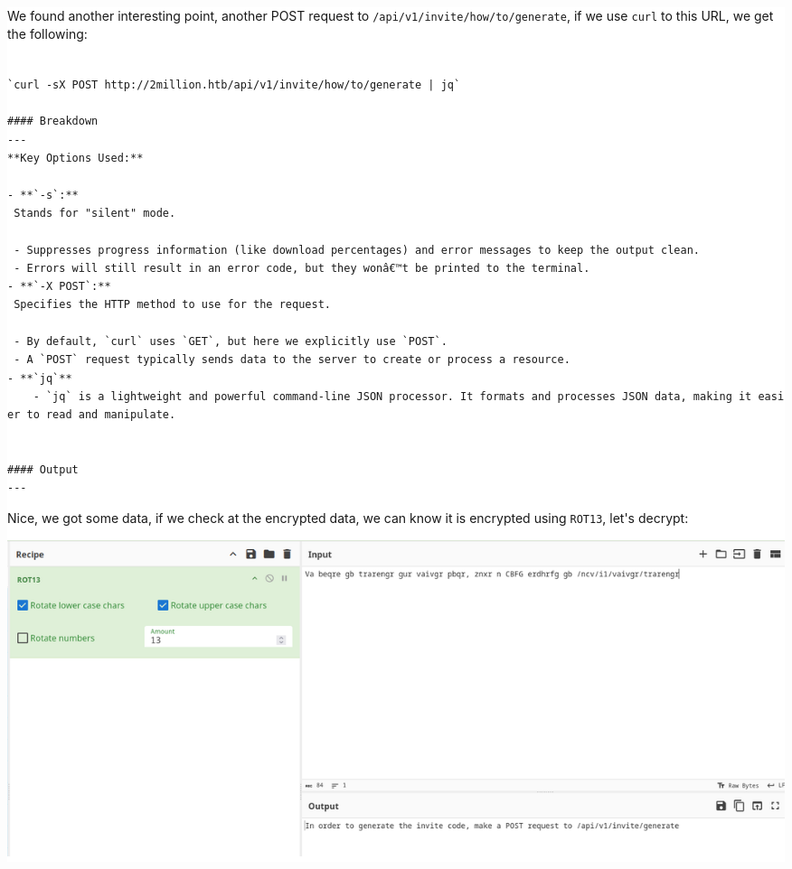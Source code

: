 
We found another interesting point, another POST request to `/api/v1/invite/how/to/generate`, if we use `curl` to this URL, we get the following:

```ad-important

`curl -sX POST http://2million.htb/api/v1/invite/how/to/generate | jq`

#### Breakdown
---
**Key Options Used:**

- **`-s`:** 
 Stands for "silent" mode.
 
 - Suppresses progress information (like download percentages) and error messages to keep the output clean.
 - Errors will still result in an error code, but they wonâ€™t be printed to the terminal.
- **`-X POST`:** 
 Specifies the HTTP method to use for the request.
 
 - By default, `curl` uses `GET`, but here we explicitly use `POST`.
 - A `POST` request typically sends data to the server to create or process a resource.
- **`jq`**
	- `jq` is a lightweight and powerful command-line JSON processor. It formats and processes JSON data, making it easier to read and manipulate.


#### Output
---
```

Nice, we got some data, if we check at the encrypted data, we can know it is encrypted using `ROT13`, let's decrypt:

![Pasted image 20250106162422.png](../../IMAGES/Pasted%20image%2020250106162422.png)
